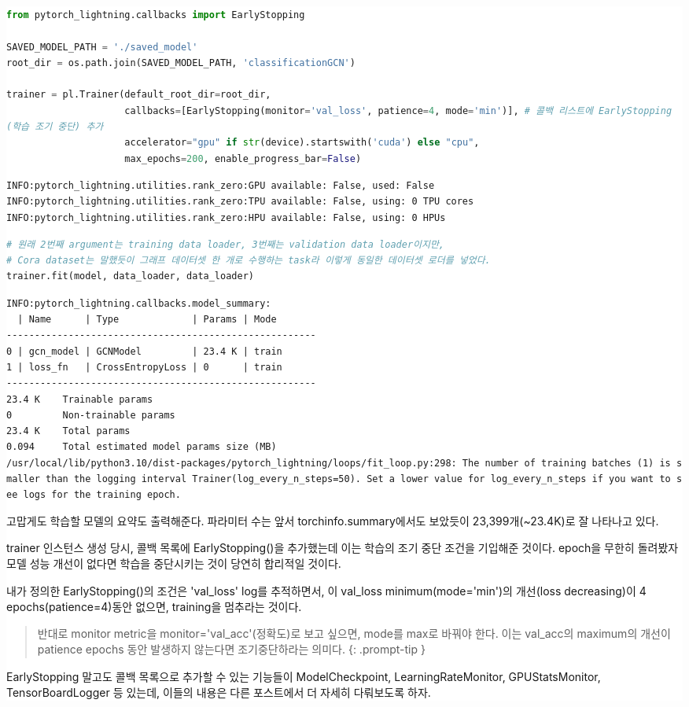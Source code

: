 

```python
from pytorch_lightning.callbacks import EarlyStopping

SAVED_MODEL_PATH = './saved_model'
root_dir = os.path.join(SAVED_MODEL_PATH, 'classificationGCN')

trainer = pl.Trainer(default_root_dir=root_dir,
                     callbacks=[EarlyStopping(monitor='val_loss', patience=4, mode='min')], # 콜백 리스트에 EarlyStopping(학습 조기 중단) 추가
                     accelerator="gpu" if str(device).startswith('cuda') else "cpu",
                     max_epochs=200, enable_progress_bar=False)
```

    INFO:pytorch_lightning.utilities.rank_zero:GPU available: False, used: False
    INFO:pytorch_lightning.utilities.rank_zero:TPU available: False, using: 0 TPU cores
    INFO:pytorch_lightning.utilities.rank_zero:HPU available: False, using: 0 HPUs



```python
# 원래 2번째 argument는 training data loader, 3번째는 validation data loader이지만,
# Cora dataset는 말했듯이 그래프 데이터셋 한 개로 수행하는 task라 이렇게 동일한 데이터셋 로더를 넣었다.
trainer.fit(model, data_loader, data_loader)
```

    INFO:pytorch_lightning.callbacks.model_summary:
      | Name      | Type             | Params | Mode 
    -------------------------------------------------------
    0 | gcn_model | GCNModel         | 23.4 K | train
    1 | loss_fn   | CrossEntropyLoss | 0      | train
    -------------------------------------------------------
    23.4 K    Trainable params
    0         Non-trainable params
    23.4 K    Total params
    0.094     Total estimated model params size (MB)
    /usr/local/lib/python3.10/dist-packages/pytorch_lightning/loops/fit_loop.py:298: The number of training batches (1) is smaller than the logging interval Trainer(log_every_n_steps=50). Set a lower value for log_every_n_steps if you want to see logs for the training epoch.


고맙게도 학습할 모델의 요약도 출력해준다. 파라미터 수는 앞서 torchinfo.summary에서도 보았듯이 23,399개(~23.4K)로 잘 나타나고 있다.

trainer 인스턴스 생성 당시, 콜백 목록에 EarlyStopping()을 추가했는데 이는 학습의 조기 중단 조건을 기입해준 것이다. epoch을 무한히 돌려봤자 모델 성능 개선이 없다면 학습을 중단시키는 것이 당연히 합리적일 것이다.

내가 정의한 EarlyStopping()의 조건은 'val_loss' log를 추적하면서, 이 val_loss minimum(mode='min')의 개선(loss decreasing)이 4 epochs(patience=4)동안 없으면, training을 멈추라는 것이다.

> 반대로 monitor metric을 monitor='val_acc'(정확도)로 보고 싶으면, mode를 max로 바꿔야 한다. 이는 val_acc의 maximum의 개선이 patience epochs 동안 발생하지 않는다면 조기중단하라는 의미다.
{: .prompt-tip }

EarlyStopping 말고도 콜백 목록으로 추가할 수 있는 기능들이 ModelCheckpoint, LearningRateMonitor, GPUStatsMonitor, TensorBoardLogger 등 있는데, 이들의 내용은 다른 포스트에서 더 자세히 다뤄보도록 하자.
